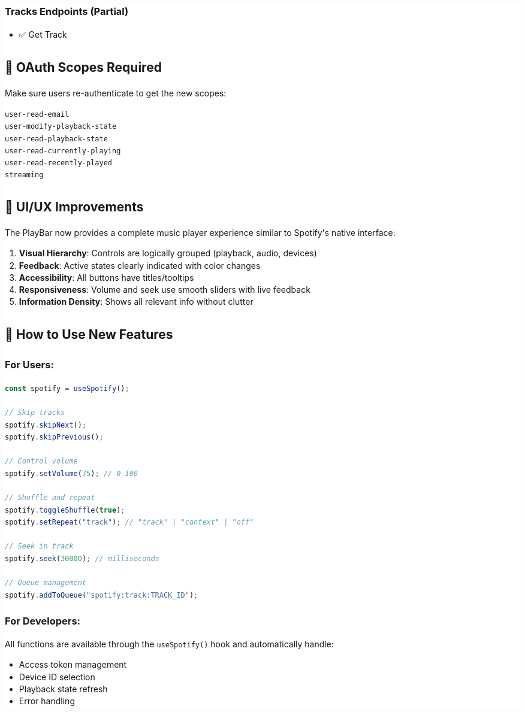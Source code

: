 ### Tracks Endpoints (Partial)
- ✅ Get Track

## 🔐 OAuth Scopes Required

Make sure users re-authenticate to get the new scopes:

```
user-read-email
user-modify-playback-state
user-read-playback-state
user-read-currently-playing
user-read-recently-played
streaming
```

## 📱 UI/UX Improvements

The PlayBar now provides a complete music player experience similar to Spotify's native interface:

1. **Visual Hierarchy**: Controls are logically grouped (playback, audio, devices)
2. **Feedback**: Active states clearly indicated with color changes
3. **Accessibility**: All buttons have titles/tooltips
4. **Responsiveness**: Volume and seek use smooth sliders with live feedback
5. **Information Density**: Shows all relevant info without clutter

## 🚀 How to Use New Features

### For Users:
```typescript
const spotify = useSpotify();

// Skip tracks
spotify.skipNext();
spotify.skipPrevious();

// Control volume
spotify.setVolume(75); // 0-100

// Shuffle and repeat
spotify.toggleShuffle(true);
spotify.setRepeat("track"); // "track" | "context" | "off"

// Seek in track
spotify.seek(30000); // milliseconds

// Queue management
spotify.addToQueue("spotify:track:TRACK_ID");
```

### For Developers:
All functions are available through the `useSpotify()` hook and automatically handle:
- Access token management
- Device ID selection
- Playback state refresh
- Error handling
